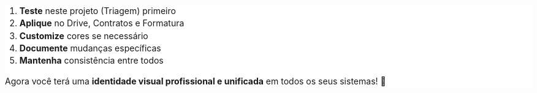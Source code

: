 1. **Teste** neste projeto (Triagem) primeiro
2. **Aplique** no Drive, Contratos e Formatura
3. **Customize** cores se necessário
4. **Documente** mudanças específicas
5. **Mantenha** consistência entre todos

Agora você terá uma **identidade visual profissional e unificada** em todos os seus sistemas! 🎉